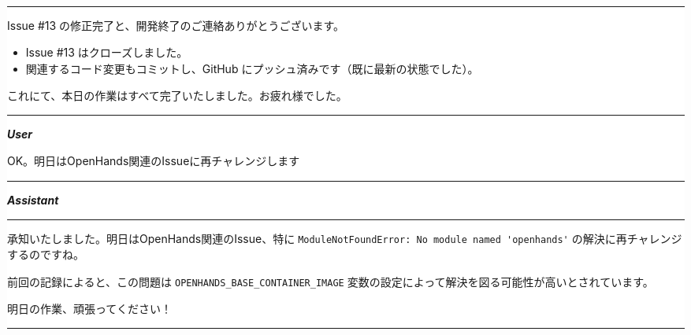 


---

Issue #13 の修正完了と、開発終了のご連絡ありがとうございます。

*   Issue #13 はクローズしました。
*   関連するコード変更もコミットし、GitHub にプッシュ済みです（既に最新の状態でした）。

これにて、本日の作業はすべて完了いたしました。お疲れ様でした。

---

_**User**_

OK。明日はOpenHands関連のIssueに再チャレンジします


---

_**Assistant**_



---

承知いたしました。明日はOpenHands関連のIssue、特に `ModuleNotFoundError: No module named 'openhands'` の解決に再チャレンジするのですね。

前回の記録によると、この問題は `OPENHANDS_BASE_CONTAINER_IMAGE` 変数の設定によって解決を図る可能性が高いとされています。

明日の作業、頑張ってください！

---

